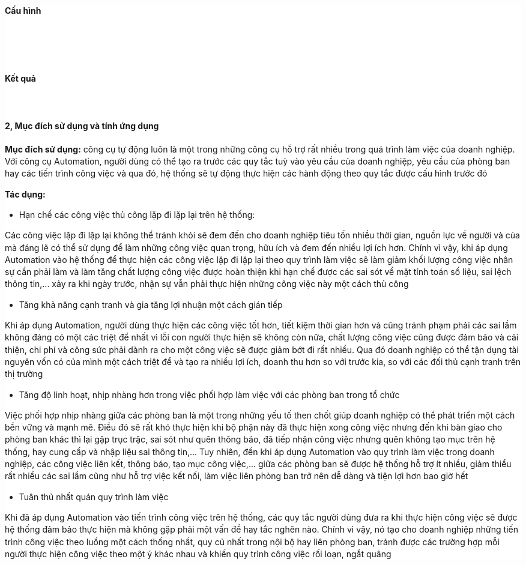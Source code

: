 #### Cấu hình

<figure><img src="https://lh7-us.googleusercontent.com/docsz/AD_4nXc2ZCKosUDWUAgFCYFViGBaJwpMxuWFIp5iGwlT7uFNR2Q1hKmx7tlcaKXxFXTzP1BJFXbuWxa3EsTAWZFmGWvjSR4ougOMtwmsMONlMC3tz8hnjphapS6lw4D7_bspsjGd9j5oqud6G8uJO_lDbv6BnA4?key=2ms7aSILnOUvzUjqc2G4lg" alt=""><figcaption></figcaption></figure>

<figure><img src="https://lh7-us.googleusercontent.com/docsz/AD_4nXd8Mm5U8LHMF-RFTXQIXj0Gd5sifC1ru3aYUte6axksg3Ijx8DBQ_mfuq7w5dnzomNVM2hBQfUMVe4Zjy1uYpY_pHYa5M0R_EyNxdJs1ftVLBqLGR5Am20PN8Bc-5HDyTAVtOXhzZq9LwPt0H1M4gIJ69GF?key=2ms7aSILnOUvzUjqc2G4lg" alt=""><figcaption></figcaption></figure>

#### Kết quả

<figure><img src="https://lh7-us.googleusercontent.com/docsz/AD_4nXc1xilnI9CTvdOdf141P9lyc1PwjO1rnII83Kvsw68JLWB9_gtCdDKZGi5qfR88rHB-eeMcRqSalyti1no1lQa7n960MHIaydrcH-Yk3tQ0pqA6x_DHpzMo9NV10EiKNSwSgG_KzL6rAFpUfKpMEEGUkY5b?key=2ms7aSILnOUvzUjqc2G4lg" alt=""><figcaption></figcaption></figure>

#### 2, Mục đích sử dụng và tính ứng dụng

**Mục đích sử dụng:** công cụ tự động luôn là một trong những công cụ hỗ trợ rất nhiều trong quá trình làm việc của doanh nghiệp. Với công cụ Automation, người dùng có thể tạo ra trước các quy tắc tuỳ vào yêu cầu của doanh nghiệp, yêu cầu của phòng ban hay các tiến trình công việc và qua đó, hệ thống sẽ tự động thực hiện các hành động theo quy tắc được cấu hình trước đó

**Tác dụng:**&#x20;

* Hạn chế các công việc thủ công lặp đi lặp lại trên hệ thống:&#x20;

Các công việc lặp đi lặp lại không thể tránh khỏi sẽ đem đến cho doanh nghiệp tiêu tốn nhiều thời gian, nguồn lực về người và của mà đáng lẽ có thể sử dụng để làm những công việc quan trọng, hữu ích và đem đến nhiều lợi ích hơn. Chính vì vậy, khi áp dụng Automation vào hệ thống để thực hiện các công việc lặp đi lặp lại theo quy trình làm việc sẽ làm giảm khối lượng công việc nhân sự cần phải làm và làm tăng chất lượng công việc được hoàn thiện khi hạn chế được các sai sót về mặt tính toán số liệu, sai lệch thông tin,... xảy ra khi ngày trước, nhận sự vẫn phải thực hiện những công việc này một cách thủ công

* Tăng khả năng cạnh tranh và gia tăng lợi nhuận một cách gián tiếp

Khi áp dụng Automation, người dùng thực hiện các công việc tốt hơn, tiết kiệm thời gian hơn và cũng tránh phạm phải các sai lầm không đáng có một các triệt để nhất vì lỗi con người thực hiện sẽ không còn nữa, chất lượng công việc cũng được đảm bảo và cải thiện, chi phí và công sức phải dành ra cho một công việc sẽ được giảm bớt đi rất nhiều. Qua đó doanh nghiệp có thể tận dụng tài nguyên vốn có của mình một cách triệt để và tạo ra nhiều lợi ích, doanh thu hơn so với trước kia, so với các đối thủ cạnh tranh trên thị trường

* Tăng độ linh hoạt, nhịp nhàng hơn trong việc phối hợp làm việc với các phòng ban trong tổ chức

Việc phối hợp nhịp nhàng giữa các phòng ban là một trong những yếu tố then chốt giúp doanh nghiệp có thể phát triển một cách bền vững và mạnh mẽ. Điều đó sẽ rất khó thực hiện khi bộ phận này đã thực hiện xong công việc nhưng đến khi bàn giao cho phòng ban khác thì lại gặp trục trặc, sai sót như quên thông báo, đã tiếp nhận công việc nhưng quên không tạo mục trên hệ thống, hay cung cấp và nhập liệu sai thông tin,...  Tuy nhiên, đến khi áp dụng Automation vào quy trình làm việc trong doanh nghiệp, các công việc liên kết, thông báo, tạo mục công việc,... giữa các phòng ban sẽ được hệ thống hỗ trợ ít nhiều, giảm thiểu rất nhiều các sai lầm cũng như hỗ trợ việc kết nối, làm việc liên phòng ban trở nên dễ dàng và tiện lợi hơn bao giờ hết

* Tuân thủ nhất quán quy trình làm việc

Khi đã áp dụng Automation vào tiến trình công việc trên hệ thống, các quy tắc người dùng đưa ra khi thực hiện công việc sẽ được hệ thống đảm bảo thực hiện mà không gặp phải một vấn đề hay tắc nghẽn nào. Chính vì vậy, nó tạo cho doanh nghiệp những tiến trình công việc theo luồng một cách thống nhất, quy củ nhất trong nội bộ hay liên phòng ban, tránh được các trường hợp mỗi người thực hiện công việc theo một ý khác nhau và khiến quy trình công việc rối loạn, ngắt quãng
